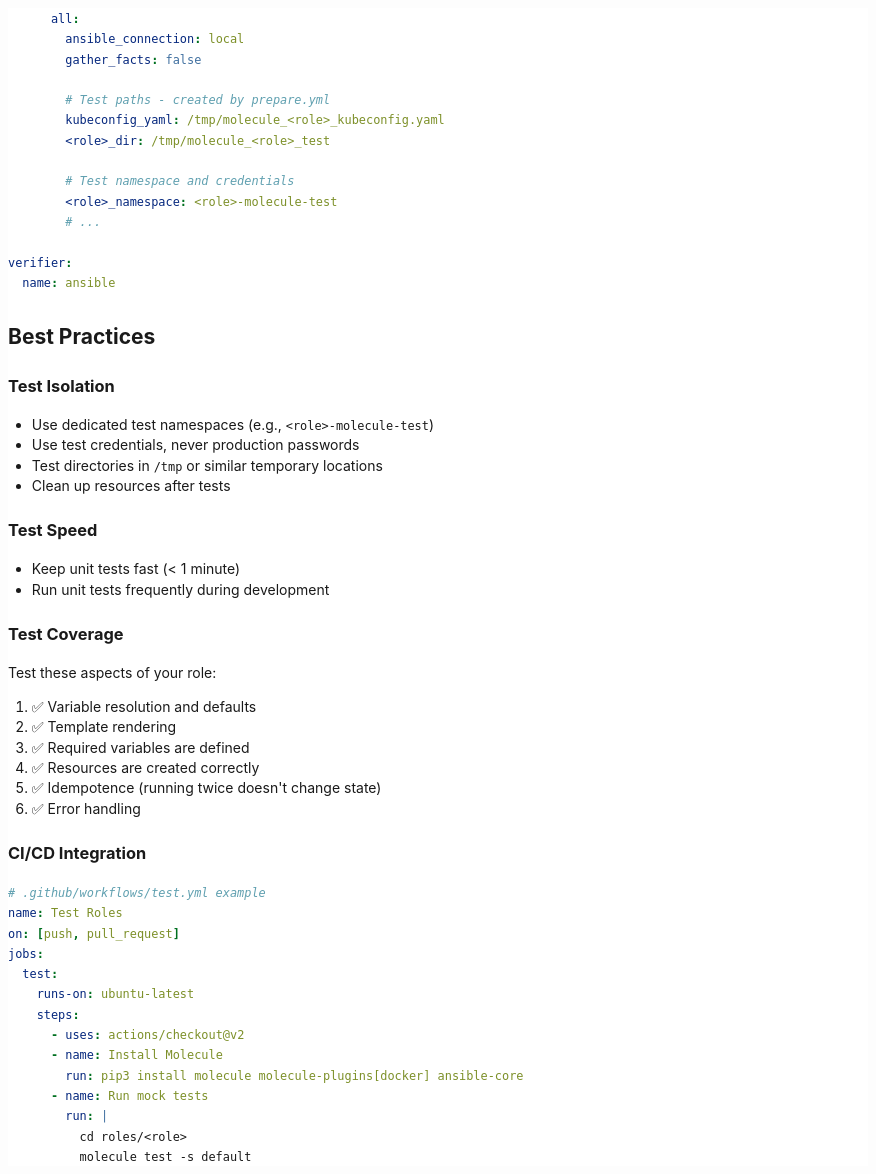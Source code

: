 ```yaml
      all:
        ansible_connection: local
        gather_facts: false
        
        # Test paths - created by prepare.yml
        kubeconfig_yaml: /tmp/molecule_<role>_kubeconfig.yaml
        <role>_dir: /tmp/molecule_<role>_test
        
        # Test namespace and credentials
        <role>_namespace: <role>-molecule-test
        # ...

verifier:
  name: ansible
```

## Best Practices

### Test Isolation

- Use dedicated test namespaces (e.g., `<role>-molecule-test`)
- Use test credentials, never production passwords
- Test directories in `/tmp` or similar temporary locations
- Clean up resources after tests

### Test Speed

- Keep unit tests fast (< 1 minute)
- Run unit tests frequently during development

### Test Coverage

Test these aspects of your role:
1. ✅ Variable resolution and defaults
2. ✅ Template rendering
3. ✅ Required variables are defined
4. ✅ Resources are created correctly
5. ✅ Idempotence (running twice doesn't change state)
6. ✅ Error handling

### CI/CD Integration

```yaml
# .github/workflows/test.yml example
name: Test Roles
on: [push, pull_request]
jobs:
  test:
    runs-on: ubuntu-latest
    steps:
      - uses: actions/checkout@v2
      - name: Install Molecule
        run: pip3 install molecule molecule-plugins[docker] ansible-core
      - name: Run mock tests
        run: |
          cd roles/<role>
          molecule test -s default
```
